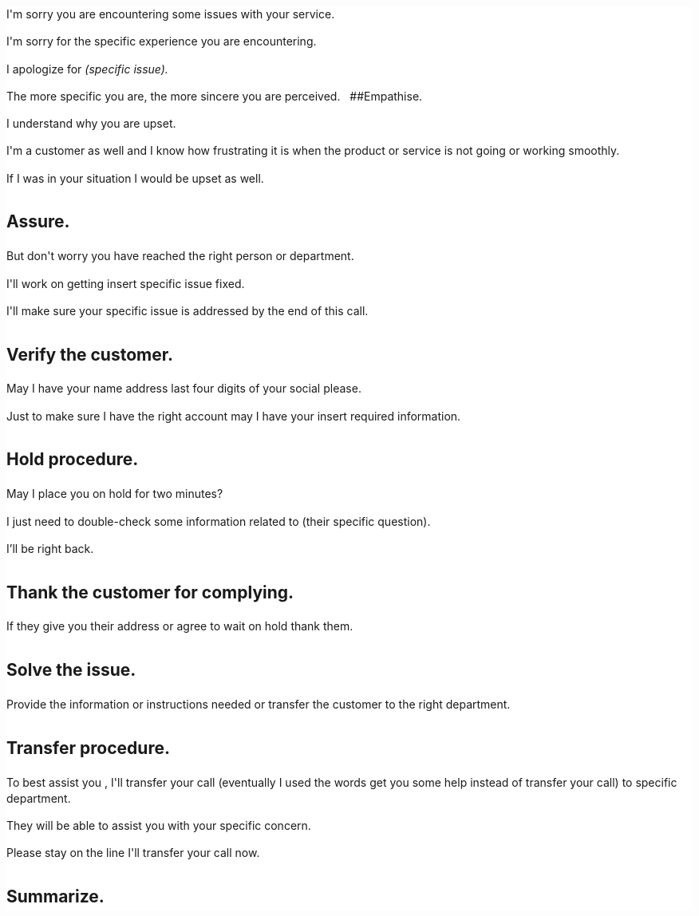 I'm sorry you are encountering some issues with your service. 

I'm sorry for the specific experience you are encountering. 

I apologize for *(specific issue).* 

The more specific you are, the more sincere you are perceived. 
  
##Empathise. 

I understand why you are upset. 

I'm a customer as well and I know how frustrating it is when the product or service is not going or working smoothly. 

If I was in your situation I would be upset as well. 

## Assure. 

But don't worry you have reached the right person or department. 

I'll work on getting insert specific issue fixed. 

I'll make sure your specific issue is addressed by the end of this call. 

## Verify the customer. 

May I have your name address last four digits of your social please. 

Just to make sure I have the right account may I have your insert required information. 

## Hold procedure. 

May I place you on hold for two minutes? 

I just need to double-check some information related to (their specific question). 

I’ll be right back. 

## Thank the customer for complying. 

If they give you their address or agree to wait on hold thank them. 

## Solve the issue. 

Provide the information or instructions needed or transfer the customer to the right department. 

## Transfer procedure. 

To best assist you , I'll transfer your call (eventually I used the words get you some help instead of transfer your call) to specific department. 

They will be able to assist you with your specific concern. 

Please stay on the line I'll transfer your call now. 

## Summarize. 
